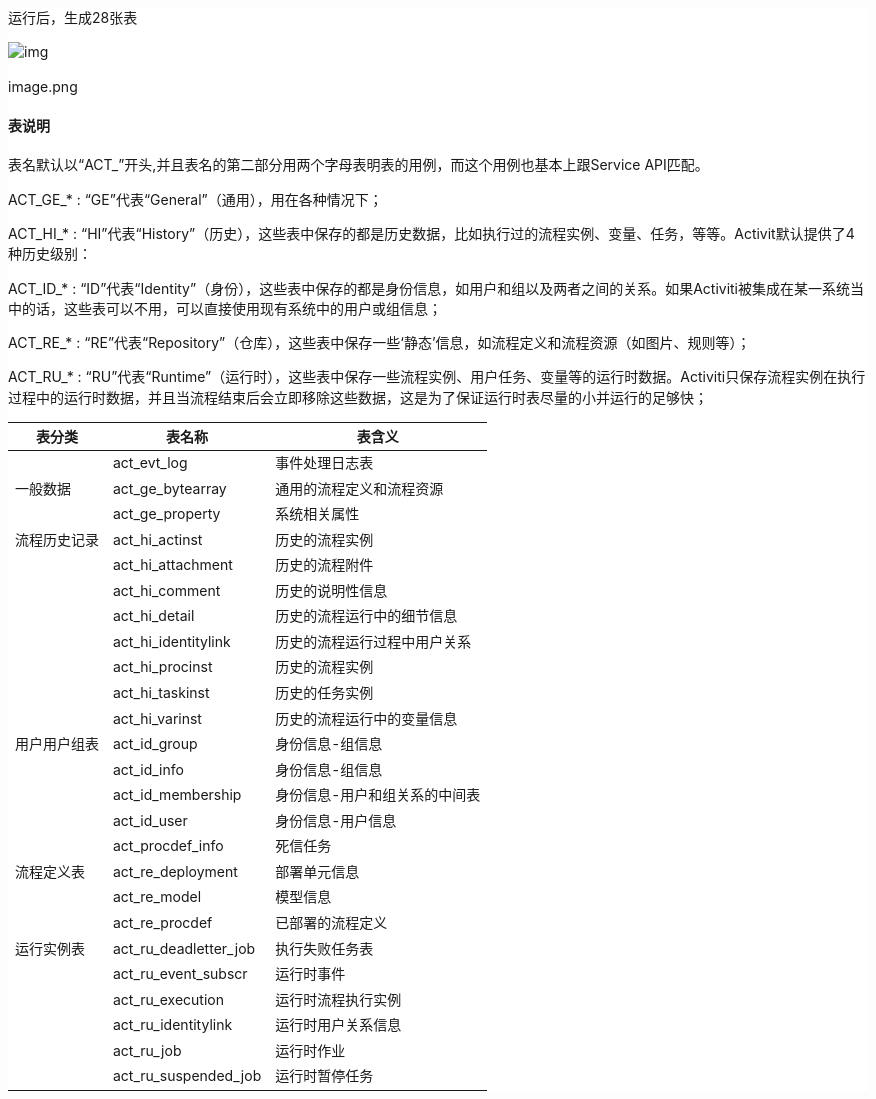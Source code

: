 运行后，生成28张表

![img](//upload-images.jianshu.io/upload_images/16004177-9e4bbba5f396e133.png?imageMogr2/auto-orient/strip|imageView2/2/w/300/format/webp)

image.png

#### 表说明

表名默认以“ACT_”开头,并且表名的第二部分用两个字母表明表的用例，而这个用例也基本上跟Service API匹配。

ACT_GE_* : “GE”代表“General”（通用），用在各种情况下；

ACT_HI_* : “HI”代表“History”（历史），这些表中保存的都是历史数据，比如执行过的流程实例、变量、任务，等等。Activit默认提供了4种历史级别：

ACT_ID_* : “ID”代表“Identity”（身份），这些表中保存的都是身份信息，如用户和组以及两者之间的关系。如果Activiti被集成在某一系统当中的话，这些表可以不用，可以直接使用现有系统中的用户或组信息；

ACT_RE_* : “RE”代表“Repository”（仓库），这些表中保存一些‘静态’信息，如流程定义和流程资源（如图片、规则等）；

ACT_RU_* : “RU”代表“Runtime”（运行时），这些表中保存一些流程实例、用户任务、变量等的运行时数据。Activiti只保存流程实例在执行过程中的运行时数据，并且当流程结束后会立即移除这些数据，这是为了保证运行时表尽量的小并运行的足够快；

| 表分类       | 表名称                | 表含义                        |
| ------------ | --------------------- | ----------------------------- |
|              | act_evt_log           | 事件处理日志表                |
| 一般数据     | act_ge_bytearray      | 通用的流程定义和流程资源      |
|              | act_ge_property       | 系统相关属性                  |
| 流程历史记录 | act_hi_actinst        | 历史的流程实例                |
|              | act_hi_attachment     | 历史的流程附件                |
|              | act_hi_comment        | 历史的说明性信息              |
|              | act_hi_detail         | 历史的流程运行中的细节信息    |
|              | act_hi_identitylink   | 历史的流程运行过程中用户关系  |
|              | act_hi_procinst       | 历史的流程实例                |
|              | act_hi_taskinst       | 历史的任务实例                |
|              | act_hi_varinst        | 历史的流程运行中的变量信息    |
| 用户用户组表 | act_id_group          | 身份信息-组信息               |
|              | act_id_info           | 身份信息-组信息               |
|              | act_id_membership     | 身份信息-用户和组关系的中间表 |
|              | act_id_user           | 身份信息-用户信息             |
|              | act_procdef_info      | 死信任务                      |
| 流程定义表   | act_re_deployment     | 部署单元信息                  |
|              | act_re_model          | 模型信息                      |
|              | act_re_procdef        | 已部署的流程定义              |
| 运行实例表   | act_ru_deadletter_job | 执行失败任务表                |
|              | act_ru_event_subscr   | 运行时事件                    |
|              | act_ru_execution      | 运行时流程执行实例            |
|              | act_ru_identitylink   | 运行时用户关系信息            |
|              | act_ru_job            | 运行时作业                    |
|              | act_ru_suspended_job  | 运行时暂停任务                |